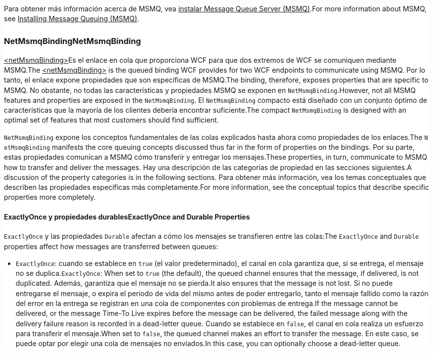 <span data-ttu-id="cd8d8-143">Para obtener más información acerca de MSMQ, vea [instalar Message Queue Server (MSMQ)](../samples/installing-message-queuing-msmq.md).</span><span class="sxs-lookup"><span data-stu-id="cd8d8-143">For more information about MSMQ, see [Installing Message Queuing (MSMQ)](../samples/installing-message-queuing-msmq.md).</span></span>  
  
### <a name="netmsmqbinding"></a><span data-ttu-id="cd8d8-144">NetMsmqBinding</span><span class="sxs-lookup"><span data-stu-id="cd8d8-144">NetMsmqBinding</span></span>  

 <span data-ttu-id="cd8d8-145">[\<netMsmqBinding>](../../configure-apps/file-schema/wcf/netmsmqbinding.md)Es el enlace en cola que proporciona WCF para que dos extremos de WCF se comuniquen mediante MSMQ.</span><span class="sxs-lookup"><span data-stu-id="cd8d8-145">The [\<netMsmqBinding>](../../configure-apps/file-schema/wcf/netmsmqbinding.md) is the queued binding WCF provides for two WCF endpoints to communicate using MSMQ.</span></span> <span data-ttu-id="cd8d8-146">Por lo tanto, el enlace expone propiedades que son específicas de MSMQ.</span><span class="sxs-lookup"><span data-stu-id="cd8d8-146">The binding, therefore, exposes properties that are specific to MSMQ.</span></span> <span data-ttu-id="cd8d8-147">No obstante, no todas las características y propiedades MSMQ se exponen en `NetMsmqBinding`.</span><span class="sxs-lookup"><span data-stu-id="cd8d8-147">However, not all MSMQ features and properties are exposed in the `NetMsmqBinding`.</span></span> <span data-ttu-id="cd8d8-148">El `NetMsmqBinding` compacto está diseñado con un conjunto óptimo de características que la mayoría de los clientes debería encontrar suficiente.</span><span class="sxs-lookup"><span data-stu-id="cd8d8-148">The compact `NetMsmqBinding` is designed with an optimal set of features that most customers should find sufficient.</span></span>  
  
 <span data-ttu-id="cd8d8-149">`NetMsmqBinding` expone los conceptos fundamentales de las colas explicados hasta ahora como propiedades de los enlaces.</span><span class="sxs-lookup"><span data-stu-id="cd8d8-149">The `NetMsmqBinding` manifests the core queuing concepts discussed thus far in the form of properties on the bindings.</span></span> <span data-ttu-id="cd8d8-150">Por su parte, estas propiedades comunican a MSMQ cómo transferir y entregar los mensajes.</span><span class="sxs-lookup"><span data-stu-id="cd8d8-150">These properties, in turn, communicate to MSMQ how to transfer and deliver the messages.</span></span> <span data-ttu-id="cd8d8-151">Hay una descripción de las categorías de propiedad en las secciones siguientes.</span><span class="sxs-lookup"><span data-stu-id="cd8d8-151">A discussion of the property categories is in the following sections.</span></span> <span data-ttu-id="cd8d8-152">Para obtener más información, vea los temas conceptuales que describen las propiedades específicas más completamente.</span><span class="sxs-lookup"><span data-stu-id="cd8d8-152">For more information, see the conceptual topics that describe specific properties more completely.</span></span>  
  
#### <a name="exactlyonce-and-durable-properties"></a><span data-ttu-id="cd8d8-153">ExactlyOnce y propiedades durables</span><span class="sxs-lookup"><span data-stu-id="cd8d8-153">ExactlyOnce and Durable Properties</span></span>  

 <span data-ttu-id="cd8d8-154">`ExactlyOnce` y las propiedades `Durable` afectan a cómo los mensajes se transfieren entre las colas:</span><span class="sxs-lookup"><span data-stu-id="cd8d8-154">The `ExactlyOnce` and `Durable` properties affect how messages are transferred between queues:</span></span>  
  
- <span data-ttu-id="cd8d8-155">`ExactlyOnce`: cuando se establece en `true` (el valor predeterminado), el canal en cola garantiza que, si se entrega, el mensaje no se duplica.</span><span class="sxs-lookup"><span data-stu-id="cd8d8-155">`ExactlyOnce`: When set to `true` (the default), the queued channel ensures that the message, if delivered, is not duplicated.</span></span> <span data-ttu-id="cd8d8-156">Además, garantiza que el mensaje no se pierda.</span><span class="sxs-lookup"><span data-stu-id="cd8d8-156">It also ensures that the message is not lost.</span></span> <span data-ttu-id="cd8d8-157">Si no puede entregarse el mensaje, o expira el periodo de vida del mismo antes de poder entregarlo, tanto el mensaje fallido como la razón del error en la entrega se registran en una cola de componentes con problemas de entrega.</span><span class="sxs-lookup"><span data-stu-id="cd8d8-157">If the message cannot be delivered, or the message Time-To Live expires before the message can be delivered, the failed message along with the delivery failure reason is recorded in a dead-letter queue.</span></span> <span data-ttu-id="cd8d8-158">Cuando se establece en `false`, el canal en cola realiza un esfuerzo para transferir el mensaje.</span><span class="sxs-lookup"><span data-stu-id="cd8d8-158">When set to `false`, the queued channel makes an effort to transfer the message.</span></span> <span data-ttu-id="cd8d8-159">En este caso, se puede optar por elegir una cola de mensajes no enviados.</span><span class="sxs-lookup"><span data-stu-id="cd8d8-159">In this case, you can optionally choose a dead-letter queue.</span></span>  
  
